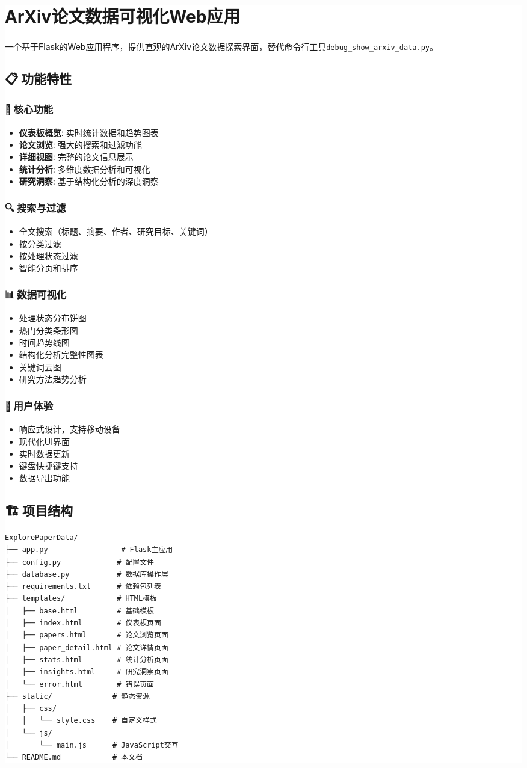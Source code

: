 # ArXiv论文数据可视化Web应用

一个基于Flask的Web应用程序，提供直观的ArXiv论文数据探索界面，替代命令行工具`debug_show_arxiv_data.py`。

## 📋 功能特性

### 🎯 核心功能
- **仪表板概览**: 实时统计数据和趋势图表
- **论文浏览**: 强大的搜索和过滤功能
- **详细视图**: 完整的论文信息展示
- **统计分析**: 多维度数据分析和可视化
- **研究洞察**: 基于结构化分析的深度洞察

### 🔍 搜索与过滤
- 全文搜索（标题、摘要、作者、研究目标、关键词）
- 按分类过滤
- 按处理状态过滤
- 智能分页和排序

### 📊 数据可视化
- 处理状态分布饼图
- 热门分类条形图
- 时间趋势线图
- 结构化分析完整性图表
- 关键词云图
- 研究方法趋势分析

### 🎨 用户体验
- 响应式设计，支持移动设备
- 现代化UI界面
- 实时数据更新
- 键盘快捷键支持
- 数据导出功能

## 🏗️ 项目结构

```
ExplorePaperData/
├── app.py                 # Flask主应用
├── config.py             # 配置文件
├── database.py           # 数据库操作层
├── requirements.txt      # 依赖包列表
├── templates/            # HTML模板
│   ├── base.html         # 基础模板
│   ├── index.html        # 仪表板页面
│   ├── papers.html       # 论文浏览页面
│   ├── paper_detail.html # 论文详情页面
│   ├── stats.html        # 统计分析页面
│   ├── insights.html     # 研究洞察页面
│   └── error.html        # 错误页面
├── static/              # 静态资源
│   ├── css/
│   │   └── style.css    # 自定义样式
│   └── js/
│       └── main.js      # JavaScript交互
└── README.md            # 本文档
```
